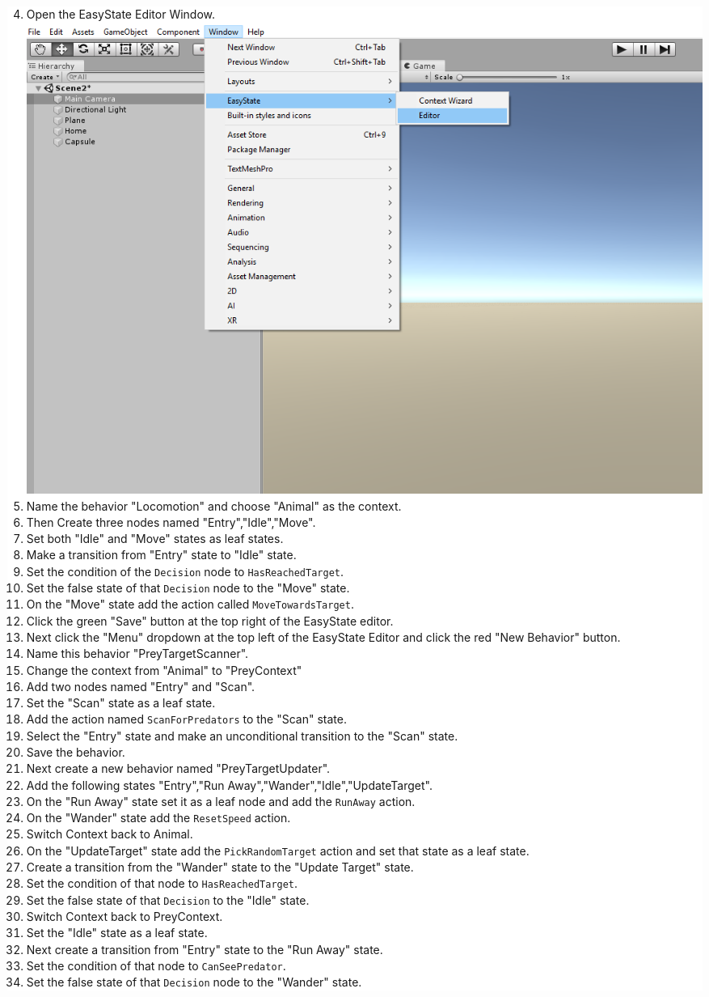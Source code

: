 4. Open the EasyState Editor Window.  ![Open Editor Window](images/openwindow.png)
5. Name the behavior "Locomotion" and choose "Animal" as the context.
6. Then Create three nodes named "Entry","Idle","Move".
7. Set both "Idle" and "Move" states as leaf states.
8. Make a transition from "Entry" state to "Idle" state.
9. Set the condition of the `Decision` node to `HasReachedTarget`.
10. Set the false state of that `Decision` node to the "Move" state.
11. On the "Move" state add the action called `MoveTowardsTarget`.
12. Click the green "Save" button at the top right of the EasyState editor.
13. Next click the "Menu" dropdown at the top left of the EasyState Editor and click the red "New Behavior" button.
14. Name this behavior "PreyTargetScanner".
15. Change the context from "Animal" to "PreyContext"
16. Add two nodes named "Entry" and "Scan".
17. Set the "Scan" state as a leaf state.
18. Add the action named `ScanForPredators` to the "Scan" state.
19. Select the "Entry" state and make an unconditional transition to the "Scan" state.
20. Save the behavior.
21. Next create a new behavior named "PreyTargetUpdater".
22. Add the following states "Entry","Run Away","Wander","Idle","UpdateTarget".
23. On the "Run Away" state set it as a leaf node and add the `RunAway` action.
24. On the "Wander" state add the `ResetSpeed` action.
25. Switch Context back to Animal.
26. On the "UpdateTarget" state add the `PickRandomTarget` action and set that state as a leaf state.
27. Create a transition from the "Wander" state to the "Update Target" state.
28. Set the condition of that node to `HasReachedTarget`.
29. Set the false state of that `Decision` to the "Idle" state.
30. Switch Context back to PreyContext.
31. Set the "Idle" state as a leaf state.
32. Next create a transition from "Entry" state to the "Run Away" state.
33. Set the condition of that node to `CanSeePredator`.
34. Set the false state of that `Decision` node to the "Wander" state.